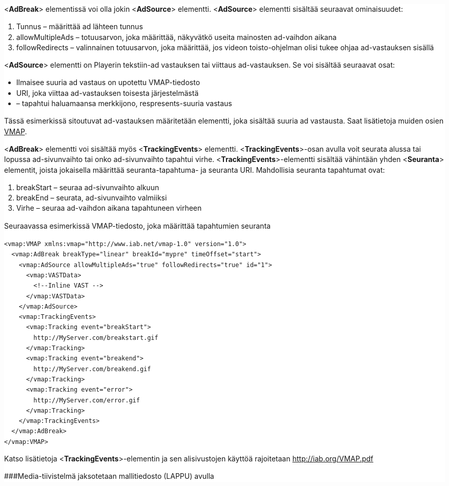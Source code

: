 <**AdBreak**> elementissä voi olla jokin <**AdSource**> elementti. <**AdSource**> elementti sisältää seuraavat ominaisuudet:

1. Tunnus – määrittää ad lähteen tunnus
1. allowMultipleAds – totuusarvon, joka määrittää, näkyvätkö useita mainosten ad-vaihdon aikana
1. followRedirects – valinnainen totuusarvon, joka määrittää, jos videon toisto-ohjelman olisi tukee ohjaa ad-vastauksen sisällä

<**AdSource**> elementti on Playerin tekstiin-ad vastauksen tai viittaus ad-vastauksen. Se voi sisältää seuraavat osat:

- <VASTAdData>Ilmaisee suuria ad vastaus on upotettu VMAP-tiedosto
- <AdTagURI>URI, joka viittaa ad-vastauksen toisesta järjestelmästä
- <CustomAdData>– tapahtui haluamaansa merkkijono, respresents-suuria vastaus

Tässä esimerkissä sitoutuvat ad-vastauksen määritetään <VASTAdData> elementti, joka sisältää suuria ad vastausta. Saat lisätietoja muiden osien [VMAP](http://www.iab.net/guidelines/508676/digitalvideo/vsuite/vmap).

<**AdBreak**> elementti voi sisältää myös <**TrackingEvents**> elementti. <**TrackingEvents**>-osan avulla voit seurata alussa tai lopussa ad-sivunvaihto tai onko ad-sivunvaihto tapahtui virhe. <**TrackingEvents**>-elementti sisältää vähintään yhden <**Seuranta**> elementit, joista jokaisella määrittää seuranta-tapahtuma- ja seuranta URI. Mahdollisia seuranta tapahtumat ovat:

1. breakStart – seuraa ad-sivunvaihto alkuun
1. breakEnd – seurata, ad-sivunvaihto valmiiksi
1. Virhe – seuraa ad-vaihdon aikana tapahtuneen virheen

Seuraavassa esimerkissä VMAP-tiedosto, joka määrittää tapahtumien seuranta

    <vmap:VMAP xmlns:vmap="http://www.iab.net/vmap-1.0" version="1.0">
      <vmap:AdBreak breakType="linear" breakId="mypre" timeOffset="start">
        <vmap:AdSource allowMultipleAds="true" followRedirects="true" id="1">
          <vmap:VASTData>
            <!--Inline VAST -->
          </vmap:VASTData>
        </vmap:AdSource>
        <vmap:TrackingEvents>
          <vmap:Tracking event="breakStart">
            http://MyServer.com/breakstart.gif
          </vmap:Tracking>
          <vmap:Tracking event="breakend">
            http://MyServer.com/breakend.gif
          </vmap:Tracking>
          <vmap:Tracking event="error">
            http://MyServer.com/error.gif
          </vmap:Tracking>
        </vmap:TrackingEvents>
      </vmap:AdBreak>
    </vmap:VMAP>

Katso lisätietoja <**TrackingEvents**>-elementin ja sen alisivustojen käyttöä rajoitetaan http://iab.org/VMAP.pdf

###<a name="using-a-media-abstract-sequencing-template-mast-file"></a>Media-tiivistelmä jaksotetaan mallitiedosto (LAPPU) avulla
